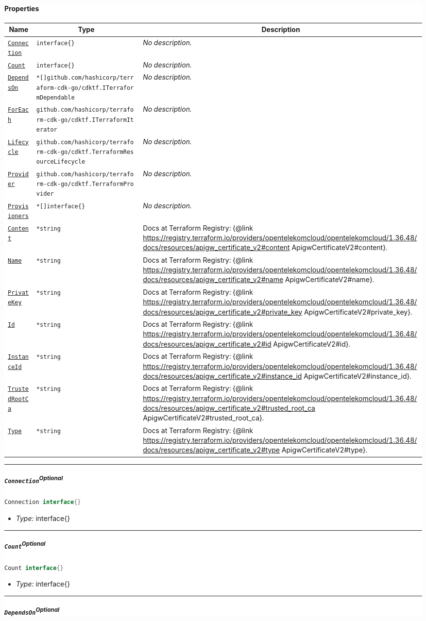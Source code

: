#### Properties <a name="Properties" id="Properties"></a>

| **Name** | **Type** | **Description** |
| --- | --- | --- |
| <code><a href="#@cdktf/provider-opentelekomcloud.apigwCertificateV2.ApigwCertificateV2Config.property.connection">Connection</a></code> | <code>interface{}</code> | *No description.* |
| <code><a href="#@cdktf/provider-opentelekomcloud.apigwCertificateV2.ApigwCertificateV2Config.property.count">Count</a></code> | <code>interface{}</code> | *No description.* |
| <code><a href="#@cdktf/provider-opentelekomcloud.apigwCertificateV2.ApigwCertificateV2Config.property.dependsOn">DependsOn</a></code> | <code>*[]github.com/hashicorp/terraform-cdk-go/cdktf.ITerraformDependable</code> | *No description.* |
| <code><a href="#@cdktf/provider-opentelekomcloud.apigwCertificateV2.ApigwCertificateV2Config.property.forEach">ForEach</a></code> | <code>github.com/hashicorp/terraform-cdk-go/cdktf.ITerraformIterator</code> | *No description.* |
| <code><a href="#@cdktf/provider-opentelekomcloud.apigwCertificateV2.ApigwCertificateV2Config.property.lifecycle">Lifecycle</a></code> | <code>github.com/hashicorp/terraform-cdk-go/cdktf.TerraformResourceLifecycle</code> | *No description.* |
| <code><a href="#@cdktf/provider-opentelekomcloud.apigwCertificateV2.ApigwCertificateV2Config.property.provider">Provider</a></code> | <code>github.com/hashicorp/terraform-cdk-go/cdktf.TerraformProvider</code> | *No description.* |
| <code><a href="#@cdktf/provider-opentelekomcloud.apigwCertificateV2.ApigwCertificateV2Config.property.provisioners">Provisioners</a></code> | <code>*[]interface{}</code> | *No description.* |
| <code><a href="#@cdktf/provider-opentelekomcloud.apigwCertificateV2.ApigwCertificateV2Config.property.content">Content</a></code> | <code>*string</code> | Docs at Terraform Registry: {@link https://registry.terraform.io/providers/opentelekomcloud/opentelekomcloud/1.36.48/docs/resources/apigw_certificate_v2#content ApigwCertificateV2#content}. |
| <code><a href="#@cdktf/provider-opentelekomcloud.apigwCertificateV2.ApigwCertificateV2Config.property.name">Name</a></code> | <code>*string</code> | Docs at Terraform Registry: {@link https://registry.terraform.io/providers/opentelekomcloud/opentelekomcloud/1.36.48/docs/resources/apigw_certificate_v2#name ApigwCertificateV2#name}. |
| <code><a href="#@cdktf/provider-opentelekomcloud.apigwCertificateV2.ApigwCertificateV2Config.property.privateKey">PrivateKey</a></code> | <code>*string</code> | Docs at Terraform Registry: {@link https://registry.terraform.io/providers/opentelekomcloud/opentelekomcloud/1.36.48/docs/resources/apigw_certificate_v2#private_key ApigwCertificateV2#private_key}. |
| <code><a href="#@cdktf/provider-opentelekomcloud.apigwCertificateV2.ApigwCertificateV2Config.property.id">Id</a></code> | <code>*string</code> | Docs at Terraform Registry: {@link https://registry.terraform.io/providers/opentelekomcloud/opentelekomcloud/1.36.48/docs/resources/apigw_certificate_v2#id ApigwCertificateV2#id}. |
| <code><a href="#@cdktf/provider-opentelekomcloud.apigwCertificateV2.ApigwCertificateV2Config.property.instanceId">InstanceId</a></code> | <code>*string</code> | Docs at Terraform Registry: {@link https://registry.terraform.io/providers/opentelekomcloud/opentelekomcloud/1.36.48/docs/resources/apigw_certificate_v2#instance_id ApigwCertificateV2#instance_id}. |
| <code><a href="#@cdktf/provider-opentelekomcloud.apigwCertificateV2.ApigwCertificateV2Config.property.trustedRootCa">TrustedRootCa</a></code> | <code>*string</code> | Docs at Terraform Registry: {@link https://registry.terraform.io/providers/opentelekomcloud/opentelekomcloud/1.36.48/docs/resources/apigw_certificate_v2#trusted_root_ca ApigwCertificateV2#trusted_root_ca}. |
| <code><a href="#@cdktf/provider-opentelekomcloud.apigwCertificateV2.ApigwCertificateV2Config.property.type">Type</a></code> | <code>*string</code> | Docs at Terraform Registry: {@link https://registry.terraform.io/providers/opentelekomcloud/opentelekomcloud/1.36.48/docs/resources/apigw_certificate_v2#type ApigwCertificateV2#type}. |

---

##### `Connection`<sup>Optional</sup> <a name="Connection" id="@cdktf/provider-opentelekomcloud.apigwCertificateV2.ApigwCertificateV2Config.property.connection"></a>

```go
Connection interface{}
```

- *Type:* interface{}

---

##### `Count`<sup>Optional</sup> <a name="Count" id="@cdktf/provider-opentelekomcloud.apigwCertificateV2.ApigwCertificateV2Config.property.count"></a>

```go
Count interface{}
```

- *Type:* interface{}

---

##### `DependsOn`<sup>Optional</sup> <a name="DependsOn" id="@cdktf/provider-opentelekomcloud.apigwCertificateV2.ApigwCertificateV2Config.property.dependsOn"></a>
